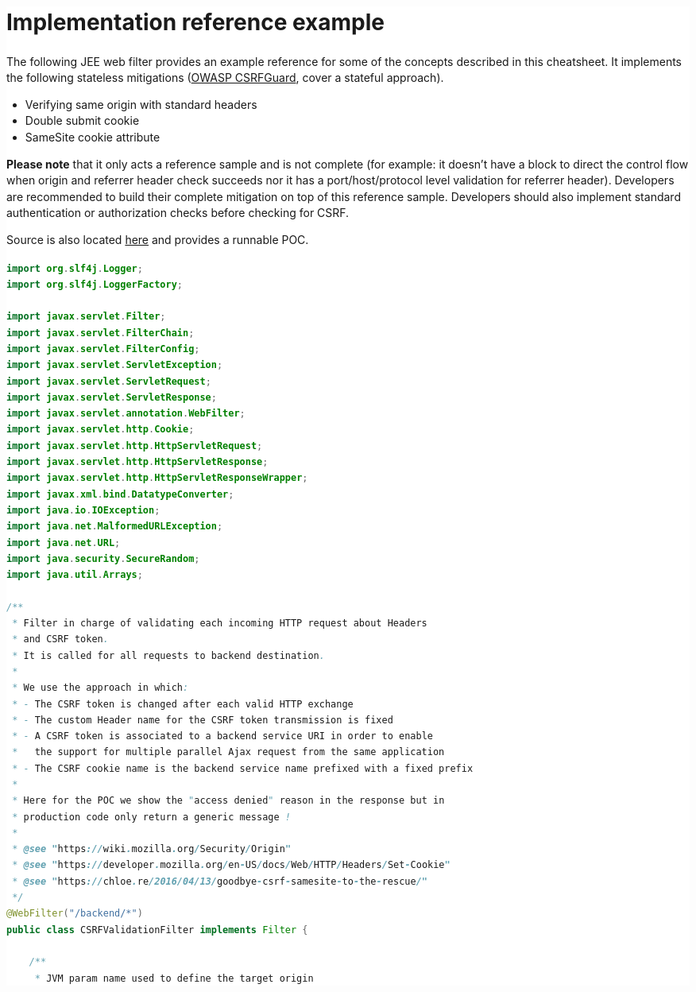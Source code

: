 # Implementation reference example

The following JEE web filter provides an example reference for some of the concepts described in this cheatsheet. It implements the following stateless mitigations ([OWASP CSRFGuard](https://github.com/aramrami/OWASP-CSRFGuard), cover a stateful approach).

- Verifying same origin with standard headers
- Double submit cookie
- SameSite cookie attribute

**Please note** that it only acts a reference sample and is not complete (for example: it doesn’t have a block to direct the control flow when origin and referrer header check succeeds nor it has a port/host/protocol level validation for referrer header). Developers are recommended to build their complete mitigation on top of this reference sample. Developers should also implement standard authentication or authorization checks before checking for CSRF.

Source is also located [here](https://github.com/righettod/poc-csrf) and provides a runnable POC.

``` java
import org.slf4j.Logger;
import org.slf4j.LoggerFactory;

import javax.servlet.Filter;
import javax.servlet.FilterChain;
import javax.servlet.FilterConfig;
import javax.servlet.ServletException;
import javax.servlet.ServletRequest;
import javax.servlet.ServletResponse;
import javax.servlet.annotation.WebFilter;
import javax.servlet.http.Cookie;
import javax.servlet.http.HttpServletRequest;
import javax.servlet.http.HttpServletResponse;
import javax.servlet.http.HttpServletResponseWrapper;
import javax.xml.bind.DatatypeConverter;
import java.io.IOException;
import java.net.MalformedURLException;
import java.net.URL;
import java.security.SecureRandom;
import java.util.Arrays;

/**
 * Filter in charge of validating each incoming HTTP request about Headers 
 * and CSRF token.
 * It is called for all requests to backend destination.
 *
 * We use the approach in which:
 * - The CSRF token is changed after each valid HTTP exchange
 * - The custom Header name for the CSRF token transmission is fixed
 * - A CSRF token is associated to a backend service URI in order to enable 
 *   the support for multiple parallel Ajax request from the same application
 * - The CSRF cookie name is the backend service name prefixed with a fixed prefix
 *
 * Here for the POC we show the "access denied" reason in the response but in 
 * production code only return a generic message !
 *
 * @see "https://wiki.mozilla.org/Security/Origin"
 * @see "https://developer.mozilla.org/en-US/docs/Web/HTTP/Headers/Set-Cookie"
 * @see "https://chloe.re/2016/04/13/goodbye-csrf-samesite-to-the-rescue/"
 */
@WebFilter("/backend/*")
public class CSRFValidationFilter implements Filter {

    /**
     * JVM param name used to define the target origin
```